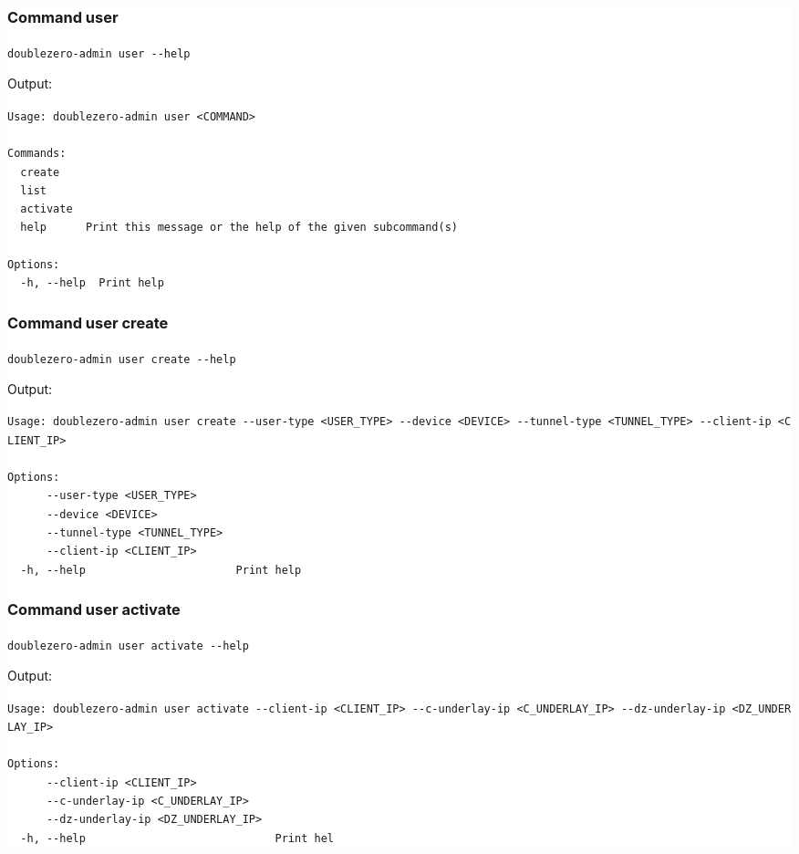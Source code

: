 ### Command user
```console
doublezero-admin user --help
```

Output:
```
Usage: doublezero-admin user <COMMAND>

Commands:
  create    
  list      
  activate  
  help      Print this message or the help of the given subcommand(s)

Options:
  -h, --help  Print help
```

### Command user create
```console
doublezero-admin user create --help
```

Output:
```
Usage: doublezero-admin user create --user-type <USER_TYPE> --device <DEVICE> --tunnel-type <TUNNEL_TYPE> --client-ip <CLIENT_IP>

Options:
      --user-type <USER_TYPE>      
      --device <DEVICE>            
      --tunnel-type <TUNNEL_TYPE>  
      --client-ip <CLIENT_IP>      
  -h, --help                       Print help
```

### Command user activate
```console
doublezero-admin user activate --help
```

Output:
```
Usage: doublezero-admin user activate --client-ip <CLIENT_IP> --c-underlay-ip <C_UNDERLAY_IP> --dz-underlay-ip <DZ_UNDERLAY_IP>

Options:
      --client-ip <CLIENT_IP>            
      --c-underlay-ip <C_UNDERLAY_IP>    
      --dz-underlay-ip <DZ_UNDERLAY_IP>  
  -h, --help                             Print hel
```
